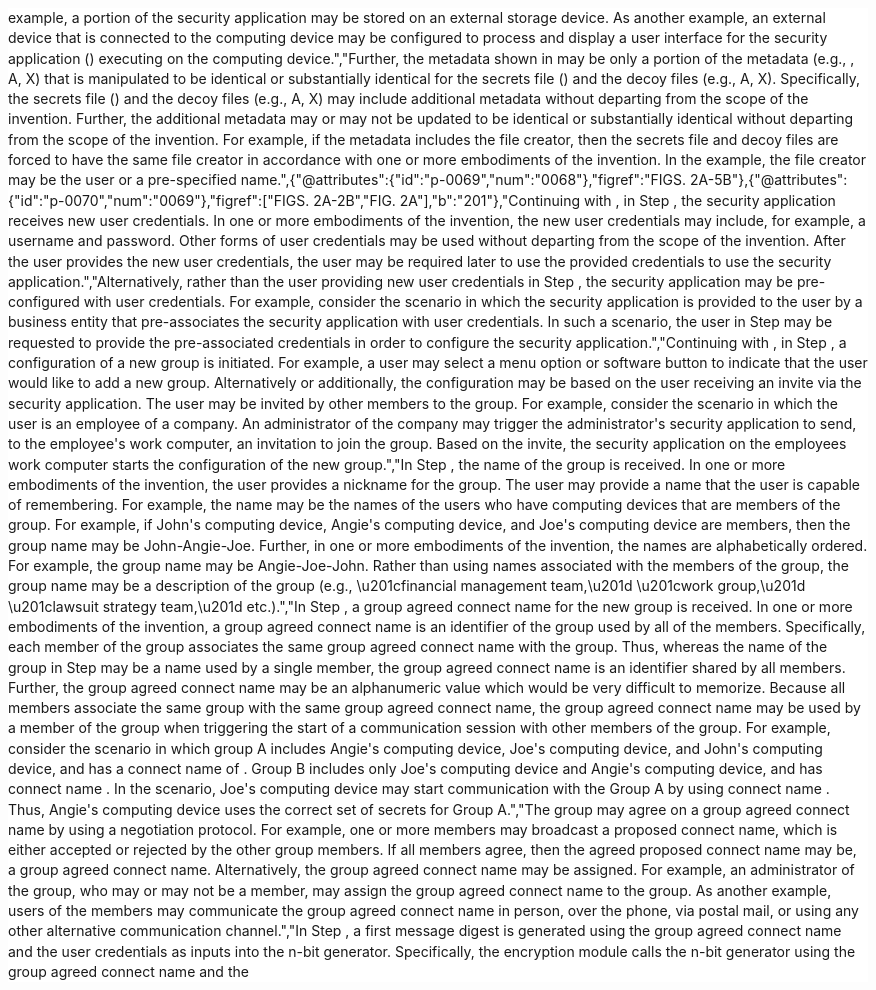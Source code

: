example, a portion of the security application may be stored on an external storage device. As another example, an external device that is connected to the computing device may be configured to process and display a user interface for the security application () executing on the computing device.","Further, the metadata shown in  may be only a portion of the metadata (e.g., , A, X) that is manipulated to be identical or substantially identical for the secrets file () and the decoy files (e.g., A, X). Specifically, the secrets file () and the decoy files (e.g., A, X) may include additional metadata without departing from the scope of the invention. Further, the additional metadata may or may not be updated to be identical or substantially identical without departing from the scope of the invention. For example, if the metadata includes the file creator, then the secrets file and decoy files are forced to have the same file creator in accordance with one or more embodiments of the invention. In the example, the file creator may be the user or a pre-specified name.",{"@attributes":{"id":"p-0069","num":"0068"},"figref":"FIGS. 2A-5B"},{"@attributes":{"id":"p-0070","num":"0069"},"figref":["FIGS. 2A-2B","FIG. 2A"],"b":"201"},"Continuing with , in Step , the security application receives new user credentials. In one or more embodiments of the invention, the new user credentials may include, for example, a username and password. Other forms of user credentials may be used without departing from the scope of the invention. After the user provides the new user credentials, the user may be required later to use the provided credentials to use the security application.","Alternatively, rather than the user providing new user credentials in Step , the security application may be pre-configured with user credentials. For example, consider the scenario in which the security application is provided to the user by a business entity that pre-associates the security application with user credentials. In such a scenario, the user in Step  may be requested to provide the pre-associated credentials in order to configure the security application.","Continuing with , in Step , a configuration of a new group is initiated. For example, a user may select a menu option or software button to indicate that the user would like to add a new group. Alternatively or additionally, the configuration may be based on the user receiving an invite via the security application. The user may be invited by other members to the group. For example, consider the scenario in which the user is an employee of a company. An administrator of the company may trigger the administrator's security application to send, to the employee's work computer, an invitation to join the group. Based on the invite, the security application on the employees work computer starts the configuration of the new group.","In Step , the name of the group is received. In one or more embodiments of the invention, the user provides a nickname for the group. The user may provide a name that the user is capable of remembering. For example, the name may be the names of the users who have computing devices that are members of the group. For example, if John's computing device, Angie's computing device, and Joe's computing device are members, then the group name may be John-Angie-Joe. Further, in one or more embodiments of the invention, the names are alphabetically ordered. For example, the group name may be Angie-Joe-John. Rather than using names associated with the members of the group, the group name may be a description of the group (e.g., \u201cfinancial management team,\u201d \u201cwork group,\u201d \u201clawsuit strategy team,\u201d etc.).","In Step , a group agreed connect name for the new group is received. In one or more embodiments of the invention, a group agreed connect name is an identifier of the group used by all of the members. Specifically, each member of the group associates the same group agreed connect name with the group. Thus, whereas the name of the group in Step  may be a name used by a single member, the group agreed connect name is an identifier shared by all members. Further, the group agreed connect name may be an alphanumeric value which would be very difficult to memorize. Because all members associate the same group with the same group agreed connect name, the group agreed connect name may be used by a member of the group when triggering the start of a communication session with other members of the group. For example, consider the scenario in which group A includes Angie's computing device, Joe's computing device, and John's computing device, and has a connect name of . Group B includes only Joe's computing device and Angie's computing device, and has connect name . In the scenario, Joe's computing device may start communication with the Group A by using connect name . Thus, Angie's computing device uses the correct set of secrets for Group A.","The group may agree on a group agreed connect name by using a negotiation protocol. For example, one or more members may broadcast a proposed connect name, which is either accepted or rejected by the other group members. If all members agree, then the agreed proposed connect name may be, a group agreed connect name. Alternatively, the group agreed connect name may be assigned. For example, an administrator of the group, who may or may not be a member, may assign the group agreed connect name to the group. As another example, users of the members may communicate the group agreed connect name in person, over the phone, via postal mail, or using any other alternative communication channel.","In Step , a first message digest is generated using the group agreed connect name and the user credentials as inputs into the n-bit generator. Specifically, the encryption module calls the n-bit generator using the group agreed connect name and the
